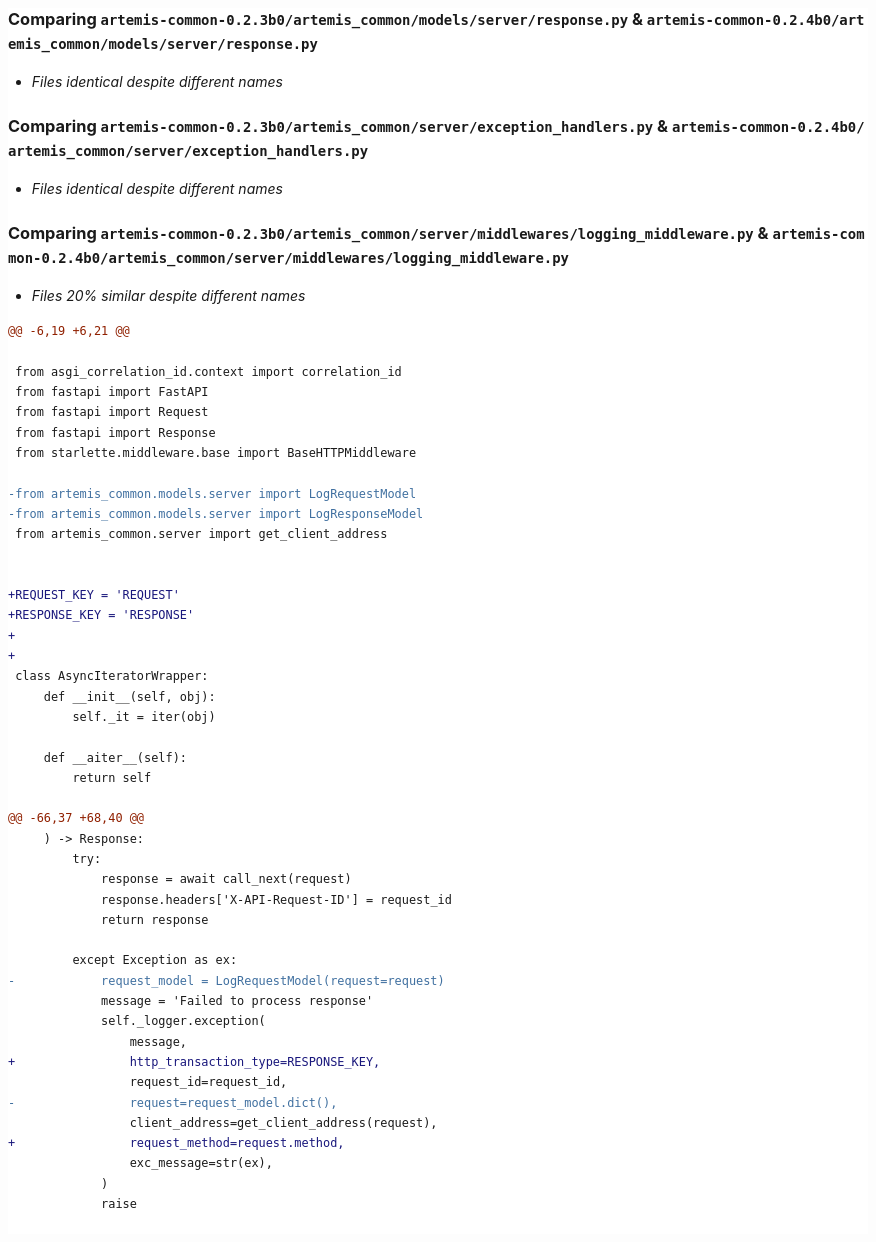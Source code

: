 ### Comparing `artemis-common-0.2.3b0/artemis_common/models/server/response.py` & `artemis-common-0.2.4b0/artemis_common/models/server/response.py`

 * *Files identical despite different names*

### Comparing `artemis-common-0.2.3b0/artemis_common/server/exception_handlers.py` & `artemis-common-0.2.4b0/artemis_common/server/exception_handlers.py`

 * *Files identical despite different names*

### Comparing `artemis-common-0.2.3b0/artemis_common/server/middlewares/logging_middleware.py` & `artemis-common-0.2.4b0/artemis_common/server/middlewares/logging_middleware.py`

 * *Files 20% similar despite different names*

```diff
@@ -6,19 +6,21 @@
 
 from asgi_correlation_id.context import correlation_id
 from fastapi import FastAPI
 from fastapi import Request
 from fastapi import Response
 from starlette.middleware.base import BaseHTTPMiddleware
 
-from artemis_common.models.server import LogRequestModel
-from artemis_common.models.server import LogResponseModel
 from artemis_common.server import get_client_address
 
 
+REQUEST_KEY = 'REQUEST'
+RESPONSE_KEY = 'RESPONSE'
+
+
 class AsyncIteratorWrapper:
     def __init__(self, obj):
         self._it = iter(obj)
 
     def __aiter__(self):
         return self
 
@@ -66,37 +68,40 @@
     ) -> Response:
         try:
             response = await call_next(request)
             response.headers['X-API-Request-ID'] = request_id
             return response
 
         except Exception as ex:
-            request_model = LogRequestModel(request=request)
             message = 'Failed to process response'
             self._logger.exception(
                 message,
+                http_transaction_type=RESPONSE_KEY,
                 request_id=request_id,
-                request=request_model.dict(),
                 client_address=get_client_address(request),
+                request_method=request.method,
                 exc_message=str(ex),
             )
             raise
 
```